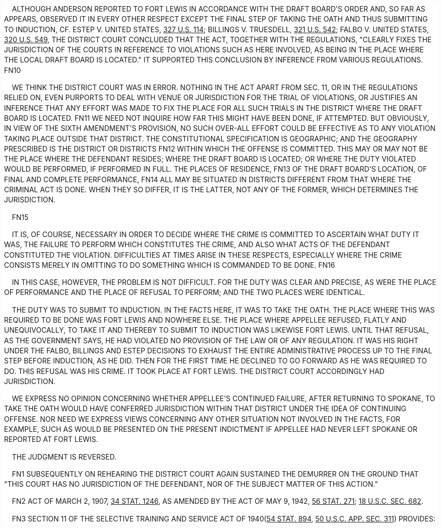     ALTHOUGH ANDERSON REPORTED TO FORT LEWIS IN ACCORDANCE WITH THE DRAFT BOARD'S ORDER AND, SO FAR AS APPEARS, OBSERVED IT IN EVERY OTHER RESPECT EXCEPT THE FINAL STEP OF TAKING THE OATH AND THUS SUBMITTING TO INDUCTION, CF. ESTEP V. UNITED STATES, [327 U.S. 114][/us/courts/scotus/usReporter/327/114]; BILLINGS V. TRUESDELL, [321 U.S. 542][/us/courts/scotus/usReporter/321/542]; FALBO V. UNITED STATES, [320 U.S. 549][/us/courts/scotus/usReporter/320/549], THE DISTRICT COURT CONCLUDED THAT THE ACT, TOGETHER WITH THE REGULATIONS, "CLEARLY FIXES THE JURISDICTION OF THE COURTS IN REFERENCE TO VIOLATIONS SUCH AS HERE INVOLVED, AS BEING IN THE PLACE WHERE THE LOCAL DRAFT BOARD IS LOCATED."  IT SUPPORTED THIS CONCLUSION BY INFERENCE FROM VARIOUS REGULATIONS.  FN10

    WE THINK THE DISTRICT COURT WAS IN ERROR.  NOTHING IN THE ACT APART FROM SEC. 11, OR IN THE REGULATIONS RELIED ON, EVEN PURPORTS TO DEAL WITH VENUE OR JURISDICTION FOR THE TRIAL OF VIOLATIONS, OR JUSTIFIES AN INFERENCE THAT ANY EFFORT WAS MADE TO FIX THE PLACE FOR ALL SUCH TRIALS IN THE DISTRICT WHERE THE DRAFT BOARD IS LOCATED.  FN11  WE NEED NOT INQUIRE HOW FAR THIS MIGHT HAVE BEEN DONE, IF ATTEMPTED.  BUT OBVIOUSLY, IN VIEW OF THE SIXTH AMENDMENT'S PROVISION, NO SUCH OVER-ALL EFFORT COULD BE EFFECTIVE AS TO ANY VIOLATION TAKING PLACE OUTSIDE THAT DISTRICT.  THE CONSTITUTIONAL SPECIFICATION IS GEOGRAPHIC; AND THE GEOGRAPHY PRESCRIBED IS THE DISTRICT OR DISTRICTS  FN12  WITHIN WHICH THE OFFENSE IS COMMITTED.  THIS MAY OR MAY NOT BE THE PLACE WHERE THE DEFENDANT RESIDES; WHERE THE DRAFT BOARD IS LOCATED; OR WHERE THE DUTY VIOLATED WOULD BE PERFORMED, IF PERFORMED IN FULL.  THE PLACES OF RESIDENCE,  FN13  OF THE DRAFT BOARD'S LOCATION, OF FINAL AND COMPLETE PERFORMANCE,  FN14  ALL MAY BE SITUATED IN DISTRICTS DIFFERENT FROM THAT WHERE THE CRIMINAL ACT IS DONE.  WHEN THEY SO DIFFER, IT IS THE LATTER, NOT ANY OF THE FORMER, WHICH DETERMINES THE JURISDICTION.

    FN15

    IT IS, OF COURSE, NECESSARY IN ORDER TO DECIDE WHERE THE CRIME IS COMMITTED TO ASCERTAIN WHAT DUTY IT WAS, THE FAILURE TO PERFORM WHICH CONSTITUTES THE CRIME, AND ALSO WHAT ACTS OF THE DEFENDANT CONSTITUTED THE VIOLATION.  DIFFICULTIES AT TIMES ARISE IN THESE RESPECTS, ESPECIALLY WHERE THE CRIME CONSISTS MERELY IN OMITTING TO DO SOMETHING WHICH IS COMMANDED TO BE DONE.  FN16

    IN THIS CASE, HOWEVER, THE PROBLEM IS NOT DIFFICULT.  FOR THE DUTY WAS CLEAR AND PRECISE, AS WERE THE PLACE OF PERFORMANCE AND THE PLACE OF REFUSAL TO PERFORM; AND THE TWO PLACES WERE IDENTICAL.

    THE DUTY WAS TO SUBMIT TO INDUCTION.  IN THE FACTS HERE, IT WAS TO TAKE THE OATH.  THE PLACE WHERE THIS WAS REQUIRED TO BE DONE WAS FORT LEWIS AND NOWHERE ELSE.  THE PLACE WHERE APPELLEE REFUSED, FLATLY AND UNEQUIVOCALLY, TO TAKE IT AND THEREBY TO SUBMIT TO INDUCTION WAS LIKEWISE FORT LEWIS.  UNTIL THAT REFUSAL, AS THE GOVERNMENT SAYS, HE HAD VIOLATED NO PROVISION OF THE LAW OR OF ANY REGULATION.  IT WAS HIS RIGHT UNDER THE FALBO, BILLINGS AND ESTEP DECISIONS TO EXHAUST THE ENTIRE ADMINISTRATIVE PROCESS UP TO THE FINAL STEP BEFORE INDUCTION, AS HE DID.  THEN FOR THE FIRST TIME HE DECLINED TO GO FORWARD AS HE WAS REQUIRED TO DO.  THIS REFUSAL WAS HIS CRIME.  IT TOOK PLACE AT FORT LEWIS.  THE DISTRICT COURT ACCORDINGLY HAD JURISDICTION.

    WE EXPRESS NO OPINION CONCERNING WHETHER APPELLEE'S CONTINUED FAILURE, AFTER RETURNING TO SPOKANE, TO TAKE THE OATH WOULD HAVE CONFERRED JURISDICTION WITHIN THAT DISTRICT UNDER THE IDEA OF CONTINUING OFFENSE.  NOR NEED WE EXPRESS VIEWS CONCERNING ANY OTHER SITUATION NOT INVOLVED IN THE FACTS, FOR EXAMPLE, SUCH AS WOULD BE PRESENTED ON THE PRESENT INDICTMENT IF APPELLEE HAD NEVER LEFT SPOKANE OR REPORTED AT FORT LEWIS.

    THE JUDGMENT IS REVERSED.

    FN1  SUBSEQUENTLY ON REHEARING THE DISTRICT COURT AGAIN SUSTAINED THE DEMURRER ON THE GROUND THAT "THIS COURT HAS NO JURISDICTION OF THE DEFENDANT, NOR OF THE SUBJECT MATTER OF THIS ACTION."

    FN2  ACT OF MARCH 2, 1907, [34 STAT. 1246][/us/stat/34/1246], AS AMENDED BY THE ACT OF MAY 9, 1942, [56 STAT. 271][/us/stat/56/271]; [18 U.S.C. SEC. 682][/us/usc/t18/s682].

    FN3  SECTION 11 OF THE SELECTIVE TRAINING AND SERVICE ACT OF 1940([54 STAT. 894][/us/stat/54/894], [50 U.S.C. APP. SEC. 311][/us/usc/t50a/s311]) PROVIDES:


[/us/courts/scotus/usReporter/328/699]: https://publicdocs.github.io/go/links?ns=uslm-x&ref=%2Fus%2Fcourts%2Fscotus%2FusReporter%2F328%2F699
[/us/stat/54/885]: https://publicdocs.github.io/go/links?ns=uslm&ref=%2Fus%2Fstat%2F54%2F885
[/us/usc/t50a/s311]: https://publicdocs.github.io/go/links?ns=uslm&ref=%2Fus%2Fusc%2Ft50a%2Fs311
[/us/courts/scotus/usReporter/323/273]: https://publicdocs.github.io/go/links?ns=uslm-x&ref=%2Fus%2Fcourts%2Fscotus%2FusReporter%2F323%2F273
[/us/courts/scotus/usReporter/241/73]: https://publicdocs.github.io/go/links?ns=uslm-x&ref=%2Fus%2Fcourts%2Fscotus%2FusReporter%2F241%2F73
[/us/courts/scotus/usReporter/239/117]: https://publicdocs.github.io/go/links?ns=uslm-x&ref=%2Fus%2Fcourts%2Fscotus%2FusReporter%2F239%2F117
[/us/courts/scotus/usReporter/306/161]: https://publicdocs.github.io/go/links?ns=uslm-x&ref=%2Fus%2Fcourts%2Fscotus%2FusReporter%2F306%2F161
[/us/stat/40/76]: https://publicdocs.github.io/go/links?ns=uslm&ref=%2Fus%2Fstat%2F40%2F76
[/us/courts/scotus/usReporter/209/56]: https://publicdocs.github.io/go/links?ns=uslm-x&ref=%2Fus%2Fcourts%2Fscotus%2FusReporter%2F209%2F56
[/us/courts/scotus/usReporter/260/94]: https://publicdocs.github.io/go/links?ns=uslm-x&ref=%2Fus%2Fcourts%2Fscotus%2FusReporter%2F260%2F94
[/us/courts/scotus/usReporter/327/114]: https://publicdocs.github.io/go/links?ns=uslm-x&ref=%2Fus%2Fcourts%2Fscotus%2FusReporter%2F327%2F114
[/us/courts/scotus/usReporter/321/542]: https://publicdocs.github.io/go/links?ns=uslm-x&ref=%2Fus%2Fcourts%2Fscotus%2FusReporter%2F321%2F542
[/us/courts/scotus/usReporter/320/549]: https://publicdocs.github.io/go/links?ns=uslm-x&ref=%2Fus%2Fcourts%2Fscotus%2FusReporter%2F320%2F549
[/us/stat/34/1246]: https://publicdocs.github.io/go/links?ns=uslm&ref=%2Fus%2Fstat%2F34%2F1246
[/us/stat/56/271]: https://publicdocs.github.io/go/links?ns=uslm&ref=%2Fus%2Fstat%2F56%2F271
[/us/usc/t18/s682]: https://publicdocs.github.io/go/links?ns=uslm&ref=%2Fus%2Fusc%2Ft18%2Fs682
[/us/stat/54/894]: https://publicdocs.github.io/go/links?ns=uslm&ref=%2Fus%2Fstat%2F54%2F894
[/us/usc/t50a/s311]: https://publicdocs.github.io/go/links?ns=uslm&ref=%2Fus%2Fusc%2Ft50a%2Fs311
[/us/courts/scotus/usReporter/306/161]: https://publicdocs.github.io/go/links?ns=uslm-x&ref=%2Fus%2Fcourts%2Fscotus%2FusReporter%2F306%2F161
[/us/courts/scotus/usReporter/209/56]: https://publicdocs.github.io/go/links?ns=uslm-x&ref=%2Fus%2Fcourts%2Fscotus%2FusReporter%2F209%2F56
[/us/courts/scotus/usReporter/323/273]: https://publicdocs.github.io/go/links?ns=uslm-x&ref=%2Fus%2Fcourts%2Fscotus%2FusReporter%2F323%2F273
[/us/courts/scotus/usReporter/216/462]: https://publicdocs.github.io/go/links?ns=uslm-x&ref=%2Fus%2Fcourts%2Fscotus%2FusReporter%2F216%2F462
[/us/courts/scotus/usReporter/241/73]: https://publicdocs.github.io/go/links?ns=uslm-x&ref=%2Fus%2Fcourts%2Fscotus%2FusReporter%2F241%2F73
[/us/courts/scotus/usReporter/250/283]: https://publicdocs.github.io/go/links?ns=uslm-x&ref=%2Fus%2Fcourts%2Fscotus%2FusReporter%2F250%2F283
[/us/courts/scotus/usReporter/216/462]: https://publicdocs.github.io/go/links?ns=uslm-x&ref=%2Fus%2Fcourts%2Fscotus%2FusReporter%2F216%2F462